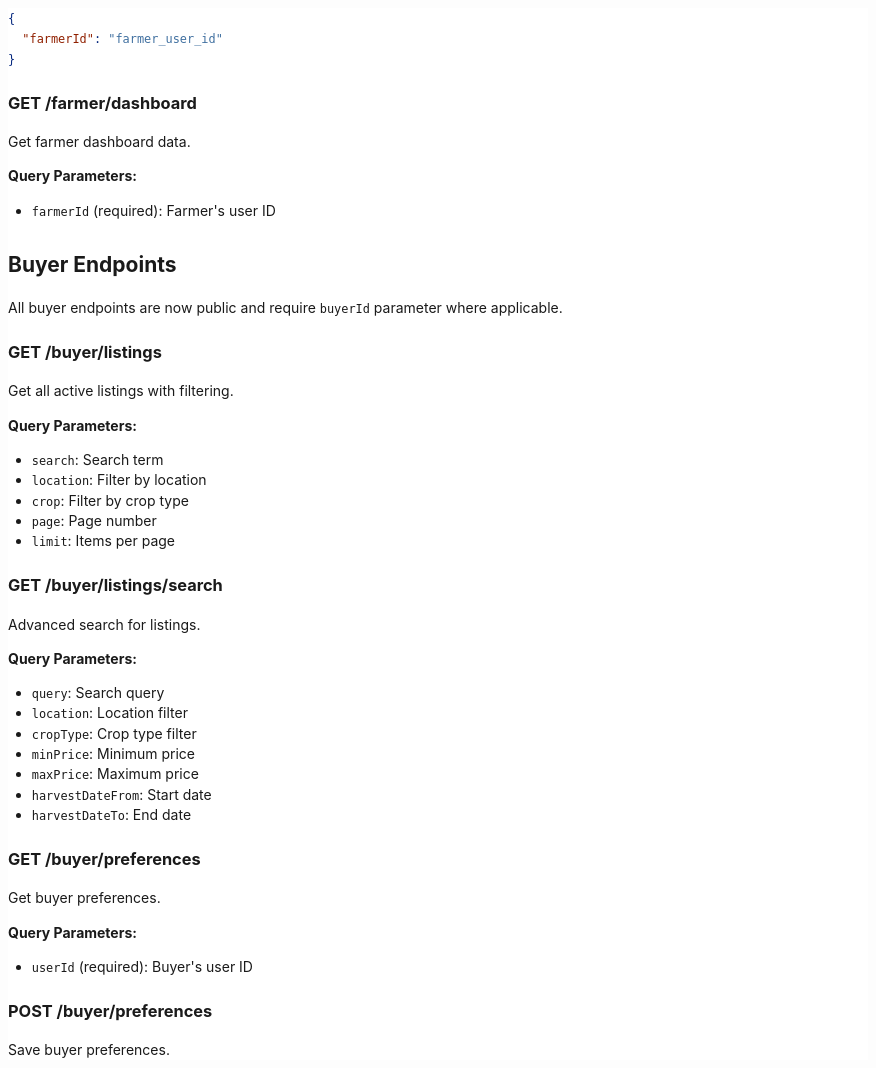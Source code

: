 ```json
{
  "farmerId": "farmer_user_id"
}
```

### GET /farmer/dashboard

Get farmer dashboard data.

**Query Parameters:**

- `farmerId` (required): Farmer's user ID

## Buyer Endpoints

All buyer endpoints are now public and require `buyerId` parameter where applicable.

### GET /buyer/listings

Get all active listings with filtering.

**Query Parameters:**

- `search`: Search term
- `location`: Filter by location
- `crop`: Filter by crop type
- `page`: Page number
- `limit`: Items per page

### GET /buyer/listings/search

Advanced search for listings.

**Query Parameters:**

- `query`: Search query
- `location`: Location filter
- `cropType`: Crop type filter
- `minPrice`: Minimum price
- `maxPrice`: Maximum price
- `harvestDateFrom`: Start date
- `harvestDateTo`: End date

### GET /buyer/preferences

Get buyer preferences.

**Query Parameters:**

- `userId` (required): Buyer's user ID

### POST /buyer/preferences

Save buyer preferences.
